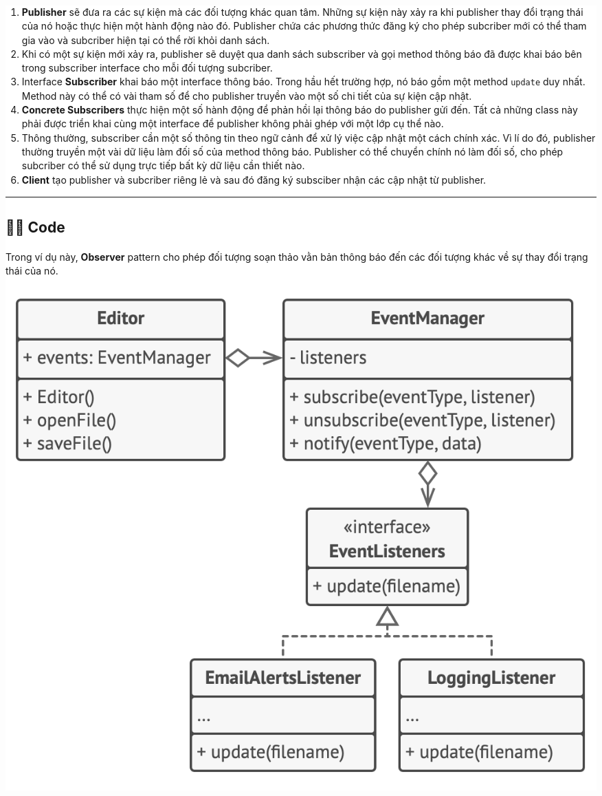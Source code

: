 1. **Publisher** sẽ đưa ra các sự kiện mà các đối tượng khác quan tâm. Những sự kiện này xảy ra khi publisher thay đổi trạng thái của nó hoặc thực hiện một hành động nào đó. Publisher chứa các phương thức đăng ký cho phép subcriber mới có thể tham gia vào và subcriber hiện tại có thể rời khỏi danh sách.
2. Khi có một sự kiện mới xảy ra, publisher sẽ duyệt qua danh sách subscriber và gọi method thông báo đã được khai báo bên trong subscriber interface cho mỗi đối tượng subcriber.
3. Interface **Subscriber** khai báo một interface thông báo. Trong hầu hết trường hợp, nó báo gồm một method `update` duy nhất. Method này có thể có vài tham số để cho publisher truyền vào một số chi tiết của sự kiện cập nhật.
4. **Concrete Subscribers** thực hiện một số hành động để phản hồi lại thông báo do publisher gửi đến. Tất cả những class này phải được triển khai cùng một interface để publisher không phải ghép với một lớp cụ thể nào.
5. Thông thường, subscriber cần một số thông tin theo ngữ cảnh để xử lý việc cập nhật một cách chính xác. Vì lí do đó, publisher thường truyền một vài dữ liệu làm đối số của method thông báo. Publisher có thể chuyển chính nó làm đối số, cho phép subcriber có thể sử dụng trực tiếp bất kỳ dữ liệu cần thiết nào.
6. **Client** tạo publisher và subcriber riêng lẻ và sau đó đăng ký subsciber nhận các cập nhật từ publisher.

---

## **👨‍💻 Code**

Trong ví dụ này, **Observer** pattern cho phép đối tượng soạn thảo vằn bản thông báo đến các đối tượng khác về sự thay đổi trạng thái của nó.

![](../images/observer/observer_code.png)
